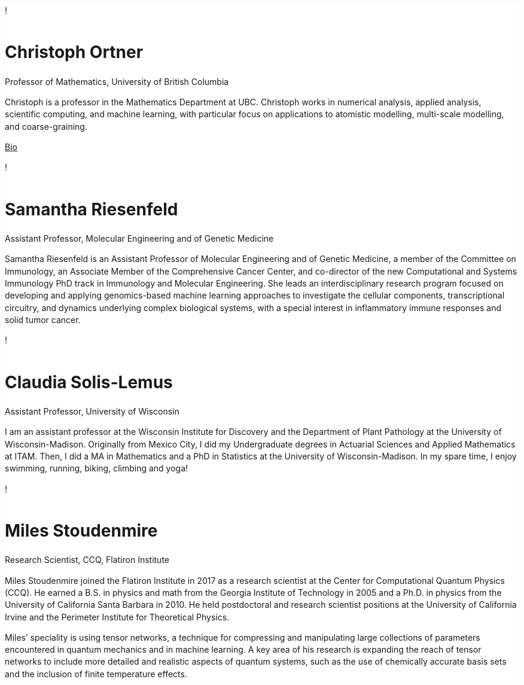 ! 

# Christoph Ortner

Professor of Mathematics, University of British Columbia

Christoph is a professor in the Mathematics Department at UBC. Christoph works in numerical analysis, applied analysis, scientific computing, and machine learning, with particular focus on applications to atomistic modelling, multi-scale modelling, and coarse-graining.

[Bio](https://personal.math.ubc.ca/~ortner/)

! 

# Samantha Riesenfeld

Assistant Professor, Molecular Engineering and of Genetic Medicine

Samantha Riesenfeld is an Assistant Professor of Molecular Engineering and of Genetic Medicine, a member of the Committee on Immunology, an Associate Member of the Comprehensive Cancer Center, and co-director of the new Computational and Systems Immunology PhD track in Immunology and Molecular Engineering. She leads an interdisciplinary research program focused on developing and applying genomics-based machine learning approaches to investigate the cellular components, transcriptional circuitry, and dynamics underlying complex biological systems, with a special interest in inflammatory immune responses and solid tumor cancer.

! 

# Claudia Solis-Lemus

Assistant Professor, University of Wisconsin

I am an assistant professor at the Wisconsin Institute for Discovery and the Department of Plant Pathology at the University of Wisconsin-Madison. Originally from Mexico City, I did my Undergraduate degrees in Actuarial Sciences and Applied Mathematics at ITAM. Then, I did a MA in Mathematics and a PhD in Statistics at the University of Wisconsin-Madison. In my spare time, I enjoy swimming, running, biking, climbing and yoga!

! 

# Miles Stoudenmire

Research Scientist, CCQ, Flatiron Institute

Miles Stoudenmire joined the Flatiron Institute in 2017 as a research scientist at the Center for Computational Quantum Physics (CCQ). He earned a B.S. in physics and math from the Georgia Institute of Technology in 2005 and a Ph.D. in physics from the University of California Santa Barbara in 2010. He held postdoctoral and research scientist positions at the University of California Irvine and the Perimeter Institute for Theoretical Physics.

Miles’ speciality is using tensor networks, a technique for compressing and manipulating large collections of parameters encountered in quantum mechanics and in machine learning. A key area of his research is expanding the reach of tensor networks to include more detailed and realistic aspects of quantum systems, such as the use of chemically accurate basis sets and the inclusion of finite temperature effects.
